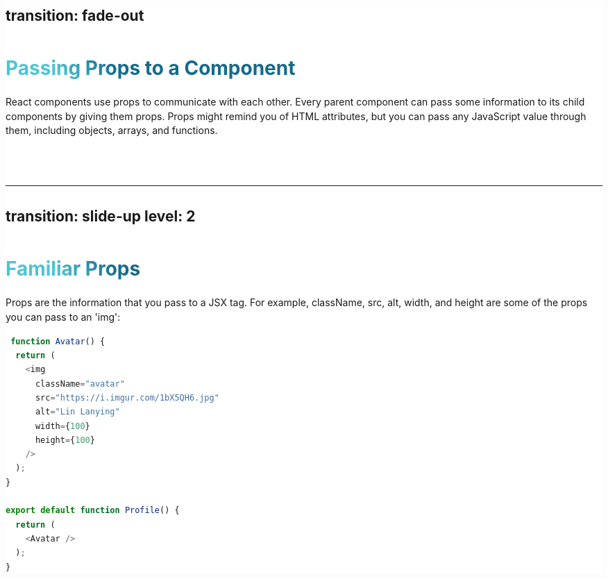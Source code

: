 transition: fade-out
---

# Passing Props to a Component

React components use props to communicate with each other. Every parent component can pass some information to its child components by giving them props. Props might remind you of HTML attributes, but you can pass any JavaScript value through them, including objects, arrays, and functions.


<br>
<br>



<style>
h1 {
  background-color: #2B90B6;
  background-image: linear-gradient(45deg, #4EC5D4 10%, #146b8c 20%);
  background-size: 100%;
  -webkit-background-clip: text;
  -moz-background-clip: text;
  -webkit-text-fill-color: transparent;
  -moz-text-fill-color: transparent;
}
</style>



---
transition: slide-up
level: 2
---

# Familiar Props

Props are the information that you pass to a JSX tag. For example, className, src, alt, width, and height are some of the props you can pass to an 'img':


```js {monaco}
 function Avatar() {
  return (
    <img
      className="avatar"
      src="https://i.imgur.com/1bX5QH6.jpg"
      alt="Lin Lanying"
      width={100}
      height={100}
    />
  );
}

export default function Profile() {
  return (
    <Avatar />
  );
}
```
